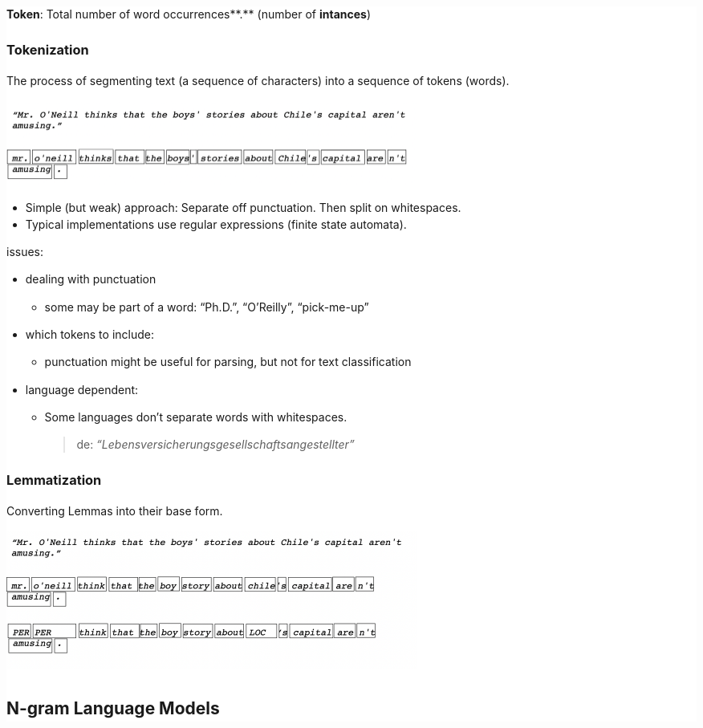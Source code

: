 **Token**: Total number of word occurrences**.** (number of **intances**)

### Tokenization

The process of segmenting text (a sequence of characters) into a sequence of tokens (words).

<img src="NLP 0709.assets/Screen Shot 2022-08-09 at 4.31.38 PM.png" alt="Screen Shot 2022-08-09 at 4.31.38 PM" style="zoom:50%;" />

- Simple (but weak) approach: Separate off punctuation. Then split on whitespaces.
- Typical implementations use regular expressions (finite state automata).

issues: 

- dealing with punctuation 
  - some may be part of a word: “Ph.D.”, “O’Reilly”, “pick-me-up”
- which tokens to include:
  - punctuation might be useful for parsing, but not for text classification

- language dependent: 

  - Some languages don’t separate words with whitespaces.  

    > de: *“Lebensversicherungsgesellschaftsangestellter”* 

### Lemmatization

Converting Lemmas into their base form.

<img src="NLP 0709.assets/Screen Shot 2022-08-09 at 4.31.26 PM.png" alt="Screen Shot 2022-08-09 at 4.31.26 PM" style="zoom:50%;" />

## N-gram Language Models
